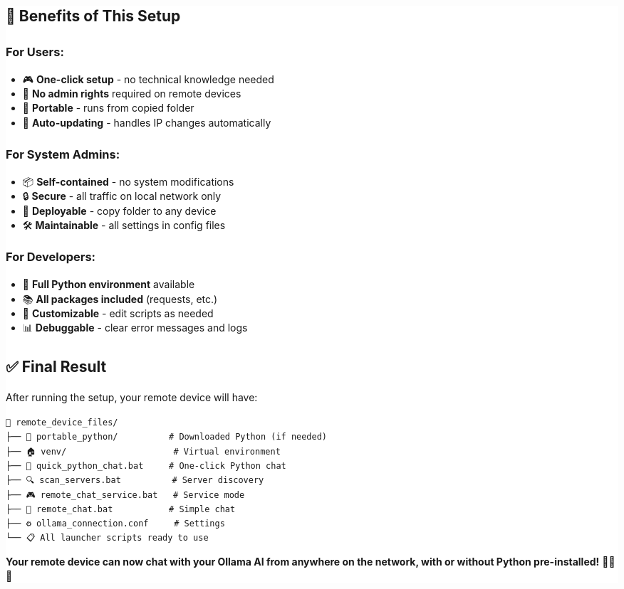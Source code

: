 ## 🎊 **Benefits of This Setup**

### **For Users:**
- 🎮 **One-click setup** - no technical knowledge needed
- 🚫 **No admin rights** required on remote devices
- 💾 **Portable** - runs from copied folder
- 🔄 **Auto-updating** - handles IP changes automatically

### **For System Admins:**
- 📦 **Self-contained** - no system modifications
- 🔒 **Secure** - all traffic on local network only
- 📁 **Deployable** - copy folder to any device
- 🛠️ **Maintainable** - all settings in config files

### **For Developers:**
- 🐍 **Full Python environment** available
- 📚 **All packages included** (requests, etc.)
- 🔧 **Customizable** - edit scripts as needed
- 📊 **Debuggable** - clear error messages and logs

## ✅ **Final Result**

After running the setup, your remote device will have:

```
📁 remote_device_files/
├── 🐍 portable_python/          # Downloaded Python (if needed)
├── 🏠 venv/                     # Virtual environment
├── 🚀 quick_python_chat.bat     # One-click Python chat
├── 🔍 scan_servers.bat          # Server discovery
├── 🎮 remote_chat_service.bat   # Service mode
├── 📄 remote_chat.bat           # Simple chat
├── ⚙️ ollama_connection.conf     # Settings
└── 📋 All launcher scripts ready to use
```

**Your remote device can now chat with your Ollama AI from anywhere on the network, with or without Python pre-installed!** 🎉🤖💬
